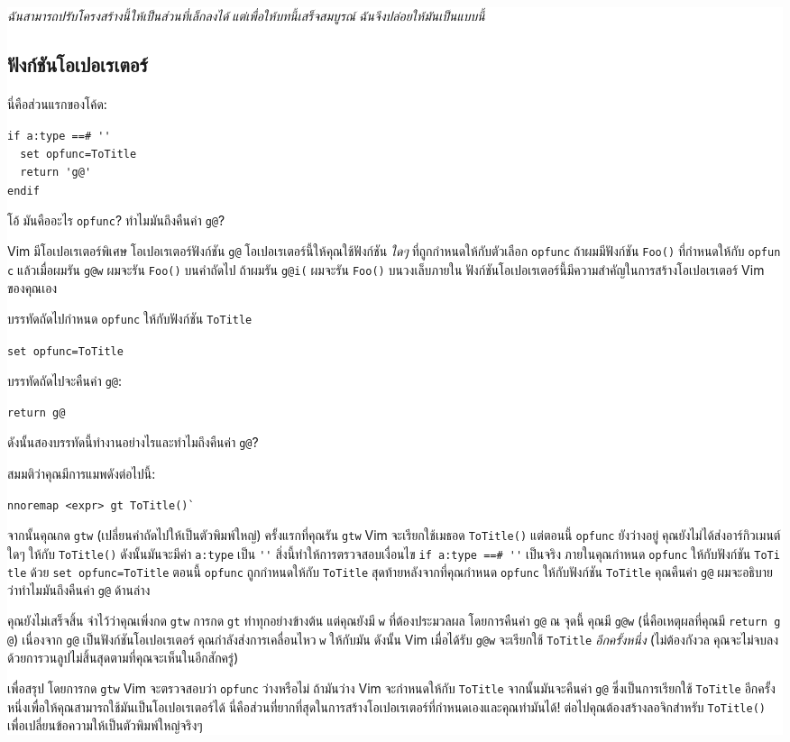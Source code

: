*ฉันสามารถปรับโครงสร้างนี้ให้เป็นส่วนที่เล็กลงได้ แต่เพื่อให้บทนี้เสร็จสมบูรณ์ ฉันจึงปล่อยให้มันเป็นแบบนี้*
## ฟังก์ชันโอเปอเรเตอร์

นี่คือส่วนแรกของโค้ด:

```shell
if a:type ==# ''
  set opfunc=ToTitle
  return 'g@'
endif
```

โอ้ มันคืออะไร `opfunc`? ทำไมมันถึงคืนค่า `g@`?

Vim มีโอเปอเรเตอร์พิเศษ โอเปอเรเตอร์ฟังก์ชัน `g@` โอเปอเรเตอร์นี้ให้คุณใช้ฟังก์ชัน *ใดๆ* ที่ถูกกำหนดให้กับตัวเลือก `opfunc` ถ้าผมมีฟังก์ชัน `Foo()` ที่กำหนดให้กับ `opfunc` แล้วเมื่อผมรัน `g@w` ผมจะรัน `Foo()` บนคำถัดไป ถ้าผมรัน `g@i(` ผมจะรัน `Foo()` บนวงเล็บภายใน ฟังก์ชันโอเปอเรเตอร์นี้มีความสำคัญในการสร้างโอเปอเรเตอร์ Vim ของคุณเอง

บรรทัดถัดไปกำหนด `opfunc` ให้กับฟังก์ชัน `ToTitle`

```shell
set opfunc=ToTitle
```

บรรทัดถัดไปจะคืนค่า `g@`:

```shell
return g@
```

ดังนั้นสองบรรทัดนี้ทำงานอย่างไรและทำไมถึงคืนค่า `g@`?

สมมติว่าคุณมีการแมพดังต่อไปนี้:

```shell
nnoremap <expr> gt ToTitle()`
```

จากนั้นคุณกด `gtw` (เปลี่ยนคำถัดไปให้เป็นตัวพิมพ์ใหญ่) ครั้งแรกที่คุณรัน `gtw` Vim จะเรียกใช้เมธอด `ToTitle()` แต่ตอนนี้ `opfunc` ยังว่างอยู่ คุณยังไม่ได้ส่งอาร์กิวเมนต์ใดๆ ให้กับ `ToTitle()` ดังนั้นมันจะมีค่า `a:type` เป็น `''` สิ่งนี้ทำให้การตรวจสอบเงื่อนไข `if a:type ==# ''` เป็นจริง ภายในคุณกำหนด `opfunc` ให้กับฟังก์ชัน `ToTitle` ด้วย `set opfunc=ToTitle` ตอนนี้ `opfunc` ถูกกำหนดให้กับ `ToTitle` สุดท้ายหลังจากที่คุณกำหนด `opfunc` ให้กับฟังก์ชัน `ToTitle` คุณคืนค่า `g@` ผมจะอธิบายว่าทำไมมันถึงคืนค่า `g@` ด้านล่าง

คุณยังไม่เสร็จสิ้น จำไว้ว่าคุณเพิ่งกด `gtw` การกด `gt` ทำทุกอย่างข้างต้น แต่คุณยังมี `w` ที่ต้องประมวลผล โดยการคืนค่า `g@` ณ จุดนี้ คุณมี `g@w` (นี่คือเหตุผลที่คุณมี `return g@`) เนื่องจาก `g@` เป็นฟังก์ชันโอเปอเรเตอร์ คุณกำลังส่งการเคลื่อนไหว `w` ให้กับมัน ดังนั้น Vim เมื่อได้รับ `g@w` จะเรียกใช้ `ToTitle` *อีกครั้งหนึ่ง* (ไม่ต้องกังวล คุณจะไม่จบลงด้วยการวนลูปไม่สิ้นสุดตามที่คุณจะเห็นในอีกสักครู่)

เพื่อสรุป โดยการกด `gtw` Vim จะตรวจสอบว่า `opfunc` ว่างหรือไม่ ถ้ามันว่าง Vim จะกำหนดให้กับ `ToTitle` จากนั้นมันจะคืนค่า `g@` ซึ่งเป็นการเรียกใช้ `ToTitle` อีกครั้งหนึ่งเพื่อให้คุณสามารถใช้มันเป็นโอเปอเรเตอร์ได้ นี่คือส่วนที่ยากที่สุดในการสร้างโอเปอเรเตอร์ที่กำหนดเองและคุณทำมันได้! ต่อไปคุณต้องสร้างลอจิกสำหรับ `ToTitle()` เพื่อเปลี่ยนข้อความให้เป็นตัวพิมพ์ใหญ่จริงๆ
